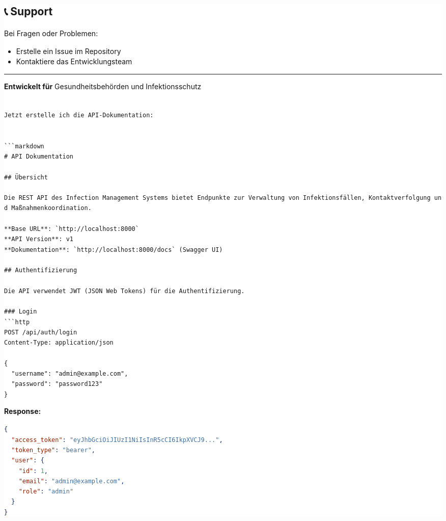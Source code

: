 ## 📞 Support

Bei Fragen oder Problemen:
- Erstelle ein Issue im Repository
- Kontaktiere das Entwicklungsteam

---

**Entwickelt für** Gesundheitsbehörden und Infektionsschutz
```

Jetzt erstelle ich die API-Dokumentation:


```markdown
# API Dokumentation

## Übersicht

Die REST API des Infection Management Systems bietet Endpunkte zur Verwaltung von Infektionsfällen, Kontaktverfolgung und Maßnahmenkoordination.

**Base URL**: `http://localhost:8000`  
**API Version**: v1  
**Dokumentation**: `http://localhost:8000/docs` (Swagger UI)

## Authentifizierung

Die API verwendet JWT (JSON Web Tokens) für die Authentifizierung.

### Login
```http
POST /api/auth/login
Content-Type: application/json

{
  "username": "admin@example.com",
  "password": "password123"
}
```

**Response:**
```json
{
  "access_token": "eyJhbGciOiJIUzI1NiIsInR5cCI6IkpXVCJ9...",
  "token_type": "bearer",
  "user": {
    "id": 1,
    "email": "admin@example.com",
    "role": "admin"
  }
}
```

